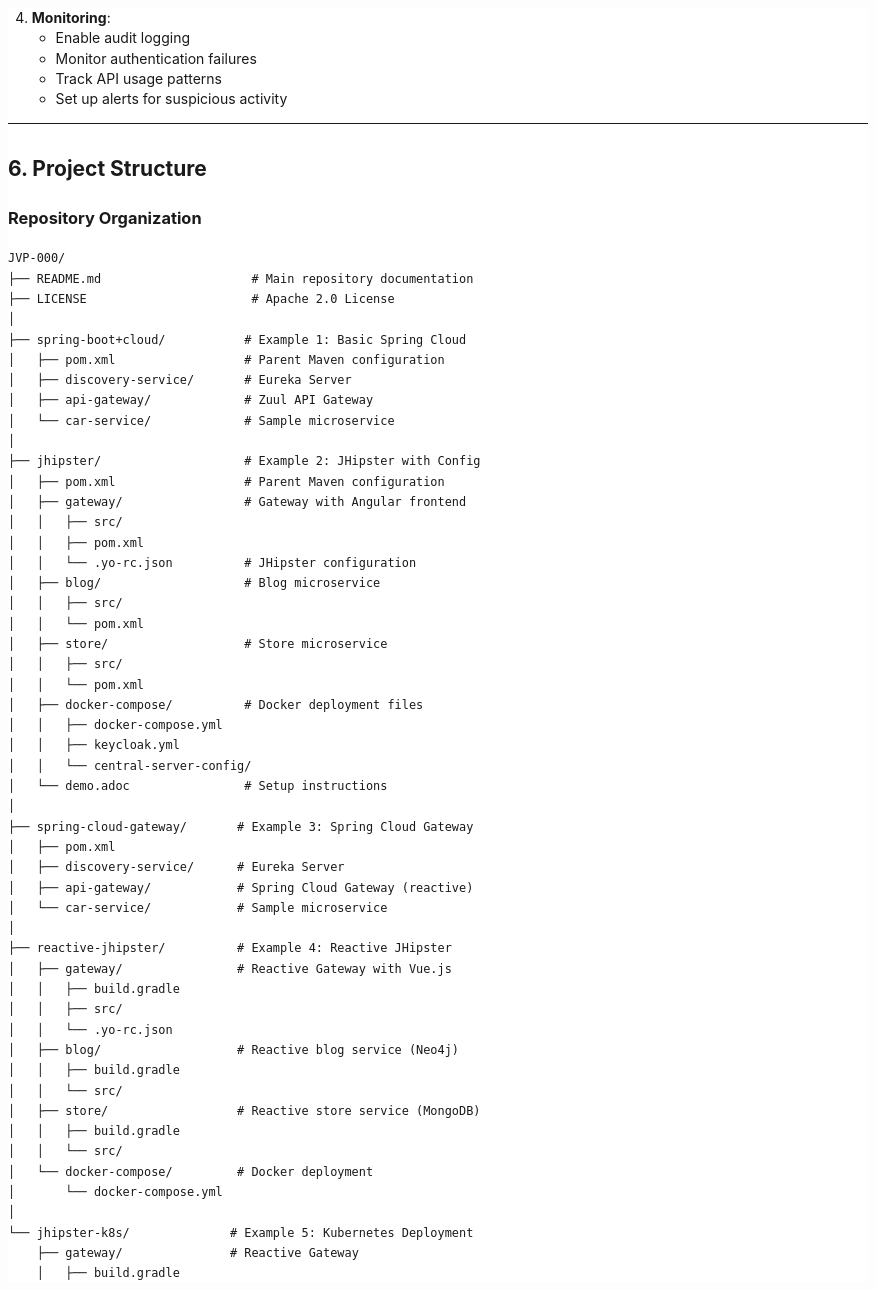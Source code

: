 4. **Monitoring**:
   - Enable audit logging
   - Monitor authentication failures
   - Track API usage patterns
   - Set up alerts for suspicious activity

---

## 6. Project Structure

### Repository Organization

```
JVP-000/
├── README.md                     # Main repository documentation
├── LICENSE                       # Apache 2.0 License
│
├── spring-boot+cloud/           # Example 1: Basic Spring Cloud
│   ├── pom.xml                  # Parent Maven configuration
│   ├── discovery-service/       # Eureka Server
│   ├── api-gateway/             # Zuul API Gateway
│   └── car-service/             # Sample microservice
│
├── jhipster/                    # Example 2: JHipster with Config
│   ├── pom.xml                  # Parent Maven configuration
│   ├── gateway/                 # Gateway with Angular frontend
│   │   ├── src/
│   │   ├── pom.xml
│   │   └── .yo-rc.json          # JHipster configuration
│   ├── blog/                    # Blog microservice
│   │   ├── src/
│   │   └── pom.xml
│   ├── store/                   # Store microservice
│   │   ├── src/
│   │   └── pom.xml
│   ├── docker-compose/          # Docker deployment files
│   │   ├── docker-compose.yml
│   │   ├── keycloak.yml
│   │   └── central-server-config/
│   └── demo.adoc                # Setup instructions
│
├── spring-cloud-gateway/       # Example 3: Spring Cloud Gateway
│   ├── pom.xml
│   ├── discovery-service/      # Eureka Server
│   ├── api-gateway/            # Spring Cloud Gateway (reactive)
│   └── car-service/            # Sample microservice
│
├── reactive-jhipster/          # Example 4: Reactive JHipster
│   ├── gateway/                # Reactive Gateway with Vue.js
│   │   ├── build.gradle
│   │   ├── src/
│   │   └── .yo-rc.json
│   ├── blog/                   # Reactive blog service (Neo4j)
│   │   ├── build.gradle
│   │   └── src/
│   ├── store/                  # Reactive store service (MongoDB)
│   │   ├── build.gradle
│   │   └── src/
│   └── docker-compose/         # Docker deployment
│       └── docker-compose.yml
│
└── jhipster-k8s/              # Example 5: Kubernetes Deployment
    ├── gateway/               # Reactive Gateway
    │   ├── build.gradle
```